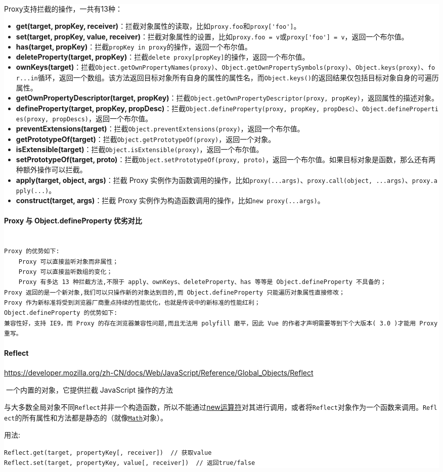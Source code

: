

Proxy支持拦截的操作，一共有13种：

- **get(target, propKey, receiver)**：拦截对象属性的读取，比如`proxy.foo`和`proxy['foo']`。
- **set(target, propKey, value, receiver)**：拦截对象属性的设置，比如`proxy.foo = v`或`proxy['foo'] = v`，返回一个布尔值。
- **has(target, propKey)**：拦截`propKey in proxy`的操作，返回一个布尔值。
- **deleteProperty(target, propKey)**：拦截`delete proxy[propKey]`的操作，返回一个布尔值。
- **ownKeys(target)**：拦截`Object.getOwnPropertyNames(proxy)`、`Object.getOwnPropertySymbols(proxy)`、`Object.keys(proxy)`、`for...in`循环，返回一个数组。该方法返回目标对象所有自身的属性的属性名，而`Object.keys()`的返回结果仅包括目标对象自身的可遍历属性。
- **getOwnPropertyDescriptor(target, propKey)**：拦截`Object.getOwnPropertyDescriptor(proxy, propKey)`，返回属性的描述对象。
- **defineProperty(target, propKey, propDesc)**：拦截`Object.defineProperty(proxy, propKey, propDesc）`、`Object.defineProperties(proxy, propDescs)`，返回一个布尔值。
- **preventExtensions(target)**：拦截`Object.preventExtensions(proxy)`，返回一个布尔值。
- **getPrototypeOf(target)**：拦截`Object.getPrototypeOf(proxy)`，返回一个对象。
- **isExtensible(target)**：拦截`Object.isExtensible(proxy)`，返回一个布尔值。
- **setPrototypeOf(target, proto)**：拦截`Object.setPrototypeOf(proxy, proto)`，返回一个布尔值。如果目标对象是函数，那么还有两种额外操作可以拦截。
- **apply(target, object, args)**：拦截 Proxy 实例作为函数调用的操作，比如`proxy(...args)`、`proxy.call(object, ...args)`、`proxy.apply(...)`。
- **construct(target, args)**：拦截 Proxy 实例作为构造函数调用的操作，比如`new proxy(...args)`。





#### Proxy 与 Object.defineProperty 优劣对比

```txt

Proxy 的优势如下:
    Proxy 可以直接监听对象而非属性；
    Proxy 可以直接监听数组的变化；
    Proxy 有多达 13 种拦截方法,不限于 apply、ownKeys、deleteProperty、has 等等是 Object.defineProperty 不具备的；
Proxy 返回的是一个新对象,我们可以只操作新的对象达到目的,而 Object.defineProperty 只能遍历对象属性直接修改；
Proxy 作为新标准将受到浏览器厂商重点持续的性能优化，也就是传说中的新标准的性能红利；
Object.defineProperty 的优势如下:
兼容性好，支持 IE9，而 Proxy 的存在浏览器兼容性问题,而且无法用 polyfill 磨平，因此 Vue 的作者才声明需要等到下个大版本( 3.0 )才能用 Proxy 重写。
```

#### Reflect

https://developer.mozilla.org/zh-CN/docs/Web/JavaScript/Reference/Global_Objects/Reflect

​	一个内置的对象，它提供拦截 JavaScript 操作的方法

​	与大多数全局对象不同`Reflect`并非一个构造函数，所以不能通过[new运算符](https://developer.mozilla.org/zh-CN/docs/Web/JavaScript/Reference/Operators/new)对其进行调用，或者将`Reflect`对象作为一个函数来调用。`Reflect`的所有属性和方法都是静态的（就像[`Math`](https://developer.mozilla.org/zh-CN/docs/Web/JavaScript/Reference/Global_Objects/Math)对象）。

用法:

```
Reflect.get(target, propertyKey[, receiver])  // 获取value
Reflect.set(target, propertyKey, value[, receiver])  // 返回true/false
```


  [mySymbol]: 'Hello!'